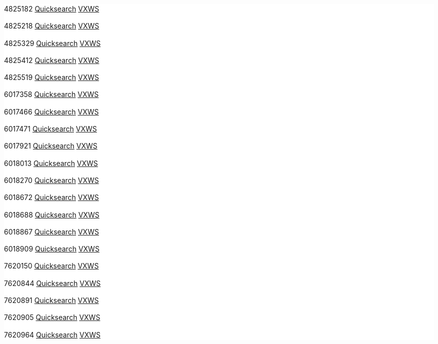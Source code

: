 4825182 [Quicksearch](https://search.library.yale.edu/catalog/4825182) [VXWS](http://prodorbis.library.yale.edu:7014/vxws/GetHoldingsService?bibId=4825182)

4825218 [Quicksearch](https://search.library.yale.edu/catalog/4825218) [VXWS](http://prodorbis.library.yale.edu:7014/vxws/GetHoldingsService?bibId=4825218)

4825329 [Quicksearch](https://search.library.yale.edu/catalog/4825329) [VXWS](http://prodorbis.library.yale.edu:7014/vxws/GetHoldingsService?bibId=4825329)

4825412 [Quicksearch](https://search.library.yale.edu/catalog/4825412) [VXWS](http://prodorbis.library.yale.edu:7014/vxws/GetHoldingsService?bibId=4825412)

4825519 [Quicksearch](https://search.library.yale.edu/catalog/4825519) [VXWS](http://prodorbis.library.yale.edu:7014/vxws/GetHoldingsService?bibId=4825519)

6017358 [Quicksearch](https://search.library.yale.edu/catalog/6017358) [VXWS](http://prodorbis.library.yale.edu:7014/vxws/GetHoldingsService?bibId=6017358)

6017466 [Quicksearch](https://search.library.yale.edu/catalog/6017466) [VXWS](http://prodorbis.library.yale.edu:7014/vxws/GetHoldingsService?bibId=6017466)

6017471 [Quicksearch](https://search.library.yale.edu/catalog/6017471) [VXWS](http://prodorbis.library.yale.edu:7014/vxws/GetHoldingsService?bibId=6017471)

6017921 [Quicksearch](https://search.library.yale.edu/catalog/6017921) [VXWS](http://prodorbis.library.yale.edu:7014/vxws/GetHoldingsService?bibId=6017921)

6018013 [Quicksearch](https://search.library.yale.edu/catalog/6018013) [VXWS](http://prodorbis.library.yale.edu:7014/vxws/GetHoldingsService?bibId=6018013)

6018270 [Quicksearch](https://search.library.yale.edu/catalog/6018270) [VXWS](http://prodorbis.library.yale.edu:7014/vxws/GetHoldingsService?bibId=6018270)

6018672 [Quicksearch](https://search.library.yale.edu/catalog/6018672) [VXWS](http://prodorbis.library.yale.edu:7014/vxws/GetHoldingsService?bibId=6018672)

6018688 [Quicksearch](https://search.library.yale.edu/catalog/6018688) [VXWS](http://prodorbis.library.yale.edu:7014/vxws/GetHoldingsService?bibId=6018688)

6018867 [Quicksearch](https://search.library.yale.edu/catalog/6018867) [VXWS](http://prodorbis.library.yale.edu:7014/vxws/GetHoldingsService?bibId=6018867)

6018909 [Quicksearch](https://search.library.yale.edu/catalog/6018909) [VXWS](http://prodorbis.library.yale.edu:7014/vxws/GetHoldingsService?bibId=6018909)

7620150 [Quicksearch](https://search.library.yale.edu/catalog/7620150) [VXWS](http://prodorbis.library.yale.edu:7014/vxws/GetHoldingsService?bibId=7620150)

7620844 [Quicksearch](https://search.library.yale.edu/catalog/7620844) [VXWS](http://prodorbis.library.yale.edu:7014/vxws/GetHoldingsService?bibId=7620844)

7620891 [Quicksearch](https://search.library.yale.edu/catalog/7620891) [VXWS](http://prodorbis.library.yale.edu:7014/vxws/GetHoldingsService?bibId=7620891)

7620905 [Quicksearch](https://search.library.yale.edu/catalog/7620905) [VXWS](http://prodorbis.library.yale.edu:7014/vxws/GetHoldingsService?bibId=7620905)

7620964 [Quicksearch](https://search.library.yale.edu/catalog/7620964) [VXWS](http://prodorbis.library.yale.edu:7014/vxws/GetHoldingsService?bibId=7620964)
